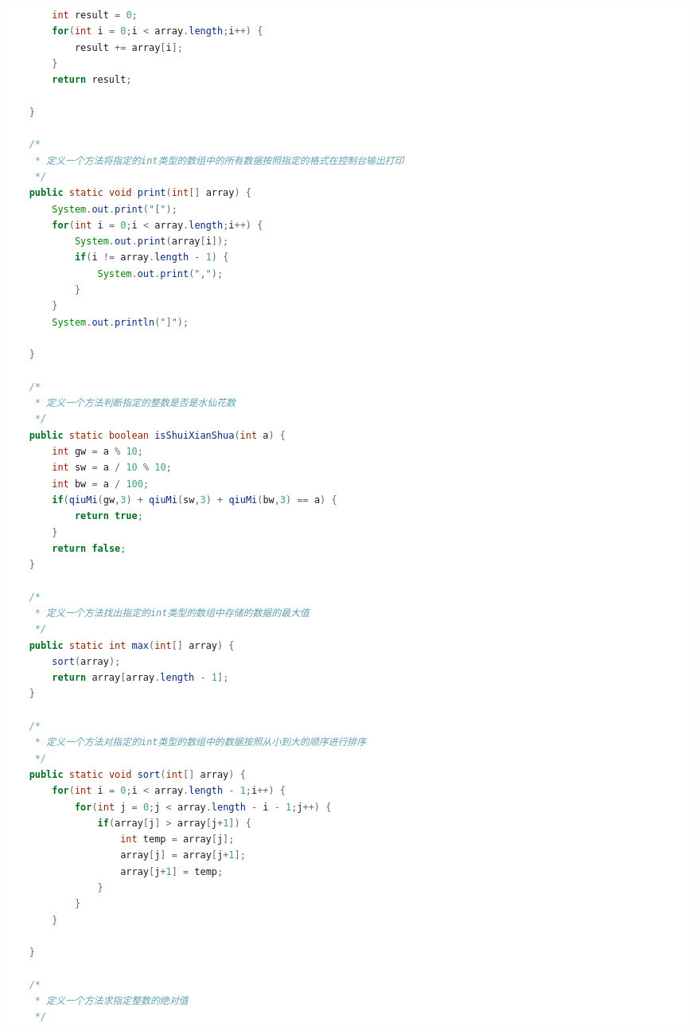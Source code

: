 ```java
		int result = 0;
		for(int i = 0;i < array.length;i++) {
			result += array[i];
		}
		return result;
		
	}
	
	/*
	 * 定义一个方法将指定的int类型的数组中的所有数据按照指定的格式在控制台输出打印
	 */
	public static void print(int[] array) {
		System.out.print("[");
		for(int i = 0;i < array.length;i++) {
			System.out.print(array[i]);
			if(i != array.length - 1) {
				System.out.print(",");
			}
		}
		System.out.println("]");
		
	}
	
	/*
	 * 定义一个方法判断指定的整数是否是水仙花数
	 */
	public static boolean isShuiXianShua(int a) {
		int gw = a % 10;
		int sw = a / 10 % 10;
		int bw = a / 100;
		if(qiuMi(gw,3) + qiuMi(sw,3) + qiuMi(bw,3) == a) {
			return true;
		}
		return false;
	}
	
	/*
	 * 定义一个方法找出指定的int类型的数组中存储的数据的最大值
	 */
	public static int max(int[] array) {
		sort(array);
		return array[array.length - 1];
	}

	/*
	 * 定义一个方法对指定的int类型的数组中的数据按照从小到大的顺序进行排序
	 */
	public static void sort(int[] array) {
		for(int i = 0;i < array.length - 1;i++) {
			for(int j = 0;j < array.length - i - 1;j++) {
				if(array[j] > array[j+1]) {
					int temp = array[j];
					array[j] = array[j+1];
					array[j+1] = temp;
				}
			}
		}
		
	}
	
	/*
	 * 定义一个方法求指定整数的绝对值
	 */
```